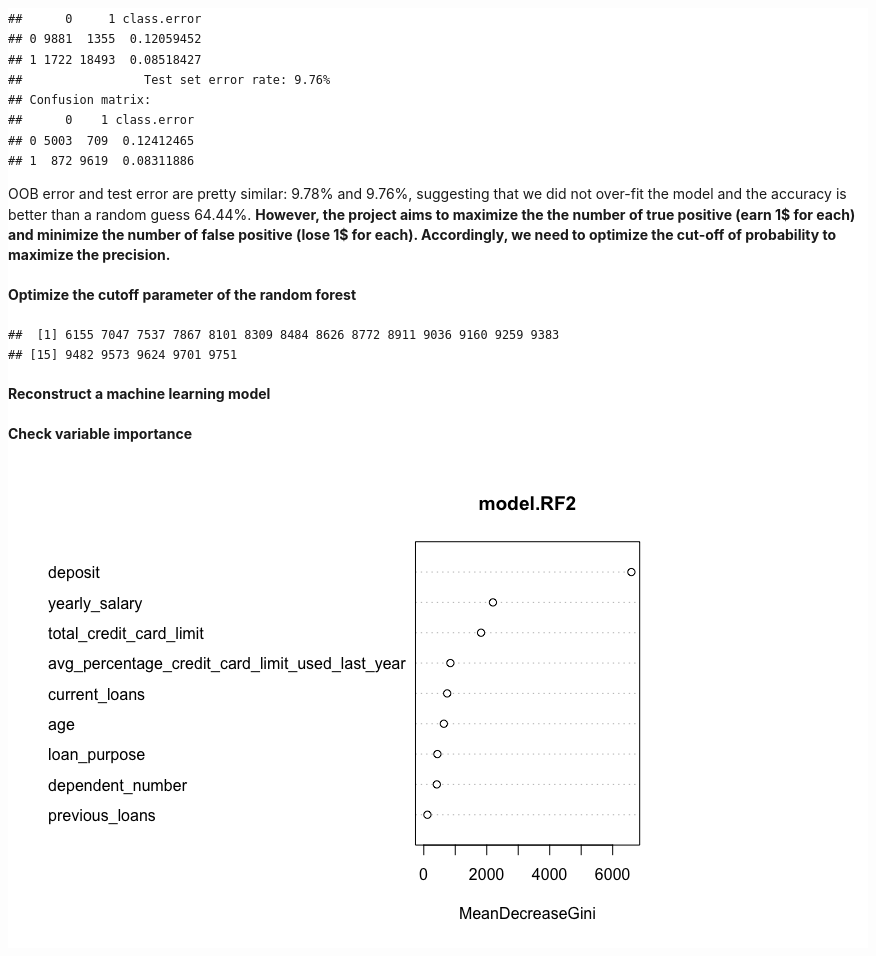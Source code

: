     ##      0     1 class.error
    ## 0 9881  1355  0.12059452
    ## 1 1722 18493  0.08518427
    ##                 Test set error rate: 9.76%
    ## Confusion matrix:
    ##      0    1 class.error
    ## 0 5003  709  0.12412465
    ## 1  872 9619  0.08311886

OOB error and test error are pretty similar: 9.78% and 9.76%, suggesting
that we did not over-fit the model and the accuracy is better than a
random guess 64.44%. **However, the project aims to maximize the the
number of true positive (earn 1$ for each) and minimize the number of
false positive (lose 1$ for each). Accordingly, we need to optimize the
cut-off of probability to maximize the precision.**

#### Optimize the cutoff parameter of the random forest

    ##  [1] 6155 7047 7537 7867 8101 8309 8484 8626 8772 8911 9036 9160 9259 9383
    ## [15] 9482 9573 9624 9701 9751

#### Reconstruct a machine learning model

#### Check variable importance

![](12.Loan_Granting_files/figure-markdown_strict/unnamed-chunk-22-1.png)
